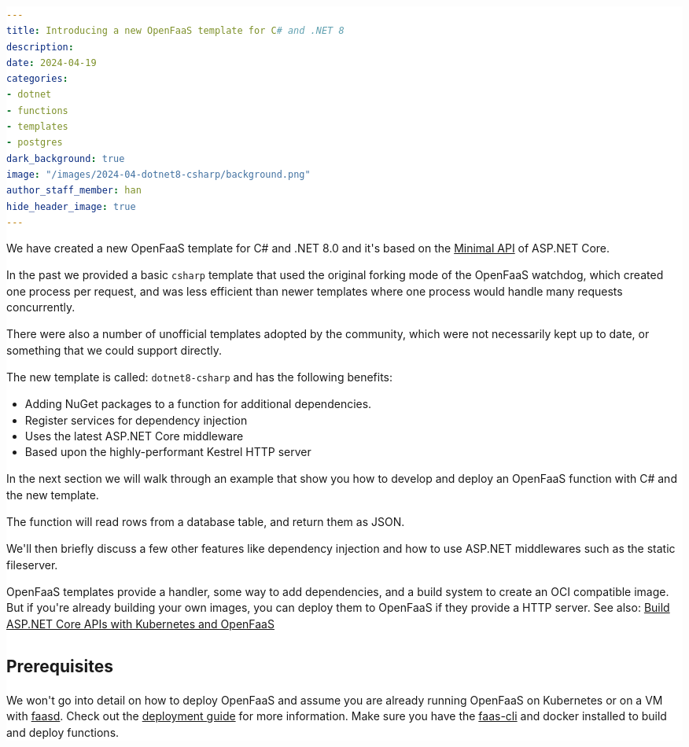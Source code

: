 ```yaml
---
title: Introducing a new OpenFaaS template for C# and .NET 8
description: 
date: 2024-04-19
categories:
- dotnet
- functions
- templates
- postgres
dark_background: true
image: "/images/2024-04-dotnet8-csharp/background.png"
author_staff_member: han
hide_header_image: true
---
```


We have created a new OpenFaaS template for C# and .NET 8.0 and it's based on the [Minimal API](https://learn.microsoft.com/en-us/aspnet/core/fundamentals/minimal-apis?view=aspnetcore-8.0) of ASP.NET Core.

In the past we provided a basic `csharp` template that used the original forking mode of the OpenFaaS watchdog, which created one process per request, and was less efficient than newer templates where one process would handle many requests concurrently.

There were also a number of unofficial templates adopted by the community, which were not necessarily kept up to date, or something that we could support directly.

The new template is called: `dotnet8-csharp` and has the following benefits:

- Adding NuGet packages to a function for additional dependencies.
- Register services for dependency injection
- Uses the latest ASP.NET Core middleware
- Based upon the highly-performant Kestrel HTTP server

In the next section we will walk through an example that show you how to develop and deploy an OpenFaaS function with C# and the new template.

The function will read rows from a database table, and return them as JSON.

We'll then briefly discuss a few other features like dependency injection and how to use ASP.NET middlewares such as the static fileserver.

OpenFaaS templates provide a handler, some way to add dependencies, and a build system to create an OCI compatible image. But if you're already building your own images, you can deploy them to OpenFaaS if they provide a HTTP server. See also: [Build ASP.NET Core APIs with Kubernetes and OpenFaaS](https://www.openfaas.com/blog/asp-net-core/)

## Prerequisites

We won't go into detail on how to deploy OpenFaaS and assume you are already running OpenFaaS on Kubernetes or on a VM with [faasd](https://github.com/openfaas/faasd). Check out the [deployment guide](https://docs.openfaas.com/deployment/) for more information.
Make sure you have the [faas-cli](https://github.com/openfaas/faas-cli) and docker installed to build and deploy functions.
